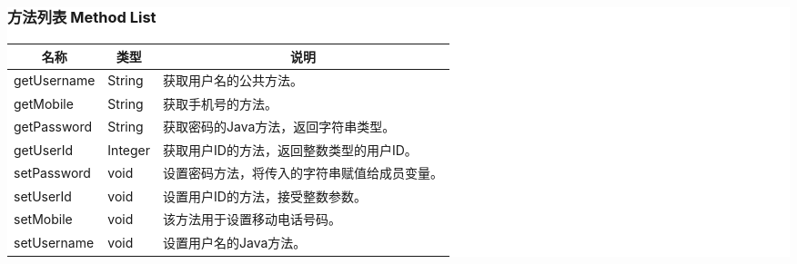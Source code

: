 ### 方法列表 Method List

| 名称  | 类型  | 说明 |
|-------|-------|------|
| getUsername | String | 获取用户名的公共方法。 |
| getMobile | String | 获取手机号的方法。 |
| getPassword | String | 获取密码的Java方法，返回字符串类型。 |
| getUserId | Integer | 获取用户ID的方法，返回整数类型的用户ID。 |
| setPassword | void | 设置密码方法，将传入的字符串赋值给成员变量。 |
| setUserId | void | 设置用户ID的方法，接受整数参数。 |
| setMobile | void | 该方法用于设置移动电话号码。 |
| setUsername | void | 设置用户名的Java方法。 |





